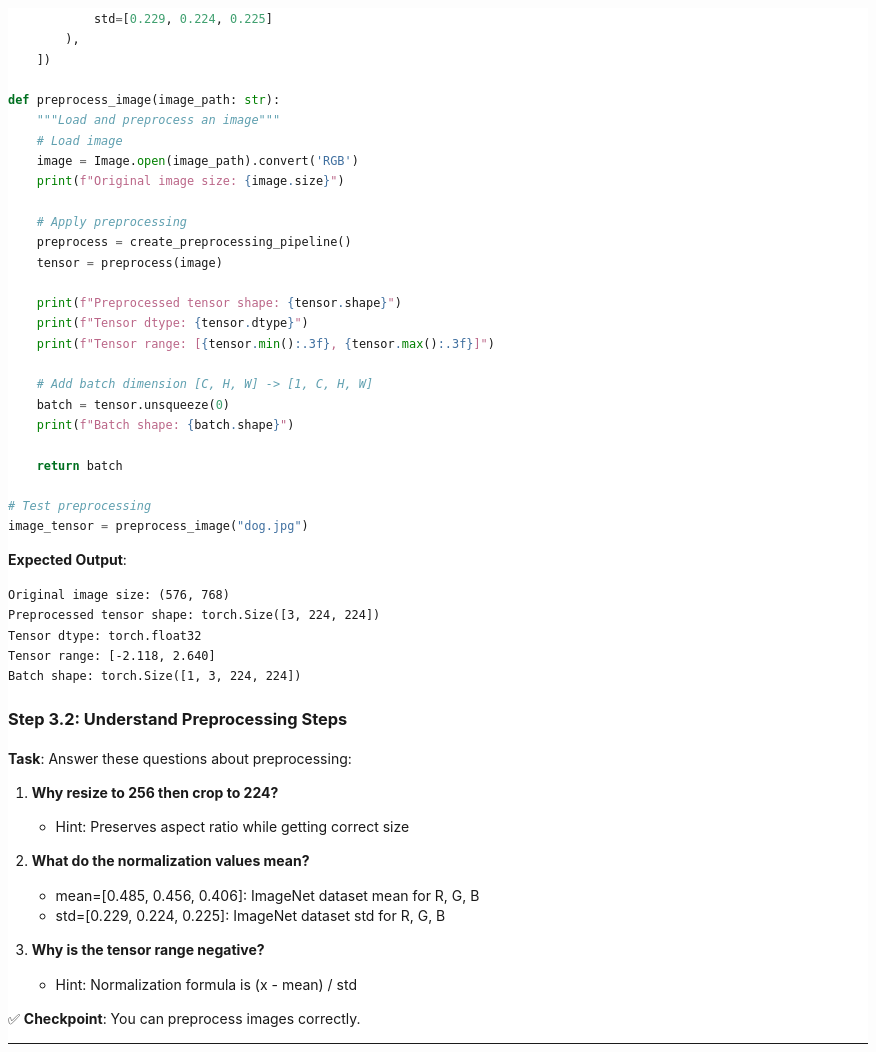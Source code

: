 ```python
            std=[0.229, 0.224, 0.225]
        ),
    ])

def preprocess_image(image_path: str):
    """Load and preprocess an image"""
    # Load image
    image = Image.open(image_path).convert('RGB')
    print(f"Original image size: {image.size}")

    # Apply preprocessing
    preprocess = create_preprocessing_pipeline()
    tensor = preprocess(image)

    print(f"Preprocessed tensor shape: {tensor.shape}")
    print(f"Tensor dtype: {tensor.dtype}")
    print(f"Tensor range: [{tensor.min():.3f}, {tensor.max():.3f}]")

    # Add batch dimension [C, H, W] -> [1, C, H, W]
    batch = tensor.unsqueeze(0)
    print(f"Batch shape: {batch.shape}")

    return batch

# Test preprocessing
image_tensor = preprocess_image("dog.jpg")
```

**Expected Output**:
```
Original image size: (576, 768)
Preprocessed tensor shape: torch.Size([3, 224, 224])
Tensor dtype: torch.float32
Tensor range: [-2.118, 2.640]
Batch shape: torch.Size([1, 3, 224, 224])
```

### Step 3.2: Understand Preprocessing Steps

**Task**: Answer these questions about preprocessing:

1. **Why resize to 256 then crop to 224?**
   - Hint: Preserves aspect ratio while getting correct size

2. **What do the normalization values mean?**
   - mean=[0.485, 0.456, 0.406]: ImageNet dataset mean for R, G, B
   - std=[0.229, 0.224, 0.225]: ImageNet dataset std for R, G, B

3. **Why is the tensor range negative?**
   - Hint: Normalization formula is (x - mean) / std

✅ **Checkpoint**: You can preprocess images correctly.

---
